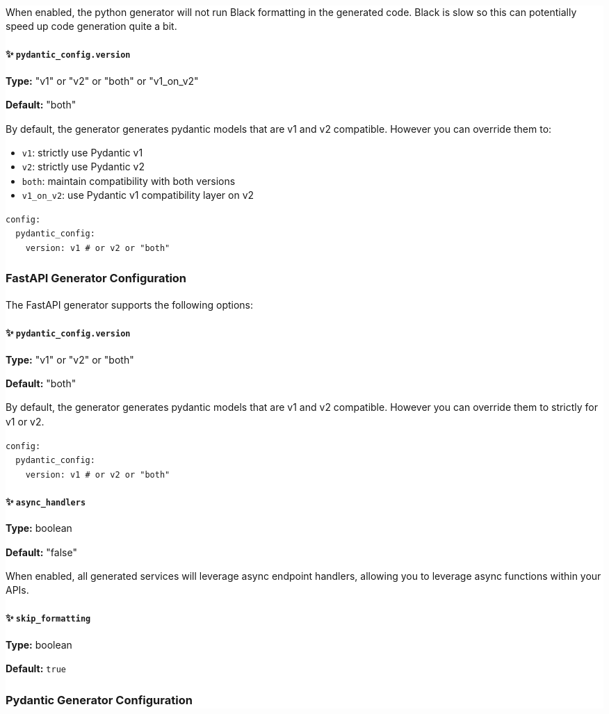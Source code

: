 When enabled, the python generator will not run Black formatting in the generated code.
Black is slow so this can potentially speed up code generation quite a bit.

#### ✨ `pydantic_config.version`

**Type:** "v1" or "v2" or "both" or "v1_on_v2"

**Default:** "both"

By default, the generator generates pydantic models that are v1 and v2 compatible.
However you can override them to:
- `v1`: strictly use Pydantic v1
- `v2`: strictly use Pydantic v2
- `both`: maintain compatibility with both versions
- `v1_on_v2`: use Pydantic v1 compatibility layer on v2

```
config:
  pydantic_config:
    version: v1 # or v2 or "both"
```

### FastAPI Generator Configuration

The FastAPI generator supports the following options:

#### ✨ `pydantic_config.version`

**Type:** "v1" or "v2" or "both"

**Default:** "both"

By default, the generator generates pydantic models that are v1 and v2 compatible.
However you can override them to strictly for v1 or v2.

```
config:
  pydantic_config:
    version: v1 # or v2 or "both"
```

#### ✨ `async_handlers`

**Type:** boolean

**Default:** "false"

When enabled, all generated services will leverage async endpoint handlers, allowing you to leverage async functions within your APIs.

#### ✨ `skip_formatting`

**Type:** boolean

**Default:** `true`

### Pydantic Generator Configuration
